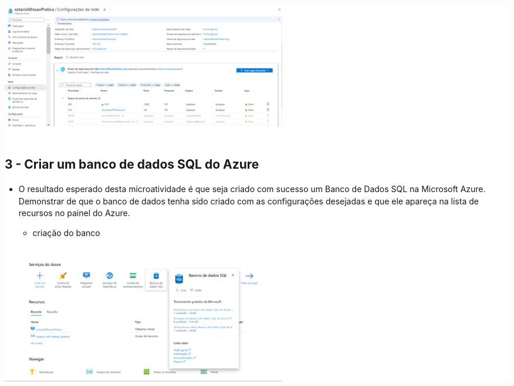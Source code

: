<img src="images/maquina.virtual.regra.acesso.png" alt="" style="width: 55%; display: block;"/>

<BR>


## 3 - Criar um banco de dados SQL do Azure

 - O resultado esperado desta microatividade é que seja criado com
sucesso um Banco de Dados SQL na Microsoft Azure. Demonstrar de que o banco de
dados tenha sido criado com as configurações desejadas e que ele apareça na lista de
recursos no painel do Azure.

   - criação do banco
 
<BR>
   
<img src="images/criar.banco.png" alt="" style="width: 55%; display: block;"/>
